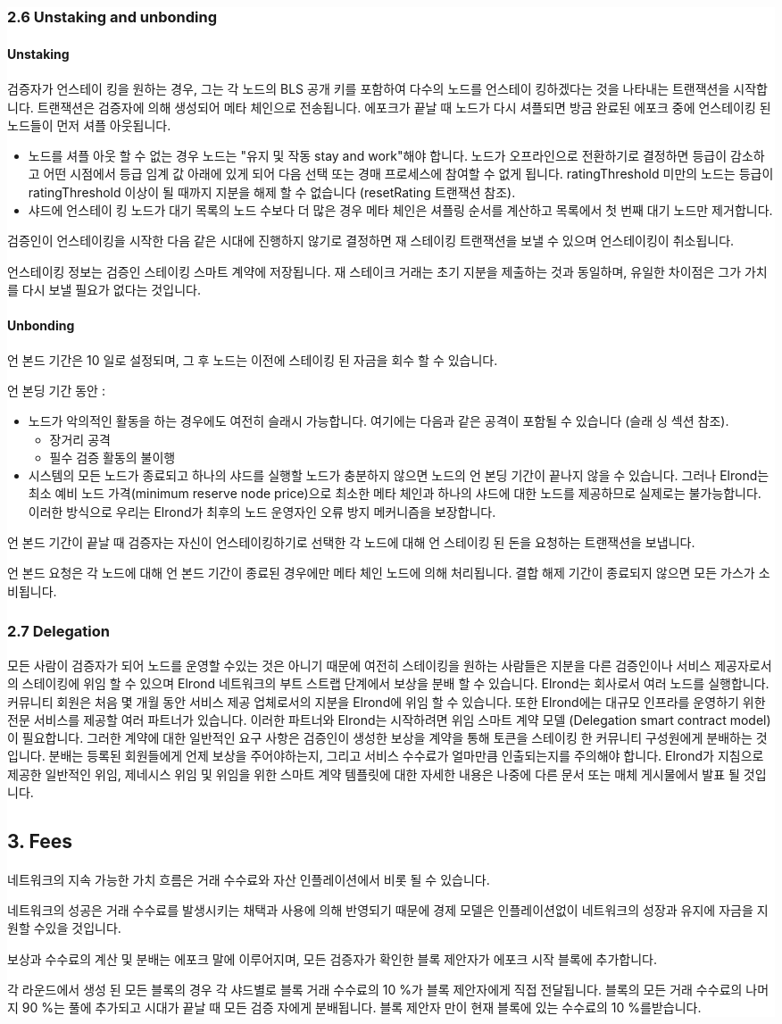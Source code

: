 ### 2.6 Unstaking and unbonding

#### Unstaking

검증자가 언스테이 킹을 원하는 경우, 그는 각 노드의 BLS 공개 키를 포함하여 다수의 노드를 언스테이 킹하겠다는 것을 나타내는 트랜잭션을 시작합니다. 트랜잭션은 검증자에 의해 생성되어 메타 체인으로 전송됩니다.
에포크가 끝날 때 노드가 다시 셔플되면 방금 완료된 에포크 중에 언스테이킹 된 노드들이 먼저 셔플 아웃됩니다.

- 노드를 셔플 아웃 할 수 없는 경우 노드는 "유지 및 작동 stay and work"해야 합니다. 노드가 오프라인으로 전환하기로 결정하면 등급이 감소하고 어떤 시점에서 등급 임계 값 아래에 있게 되어 다음 선택 또는 경매 프로세스에 참여할 수 없게 됩니다. ratingThreshold 미만의 노드는 등급이 ratingThreshold 이상이 될 때까지 지분을 해제 할 수 없습니다 (resetRating 트랜잭션 참조).
- 샤드에 언스테이 킹 노드가 대기 목록의 노드 수보다 더 많은 경우 메타 체인은 셔플링 순서를 계산하고 목록에서 첫 번째 대기 노드만 제거합니다.

검증인이 언스테이킹을 시작한 다음 같은 시대에 진행하지 않기로 결정하면 재 스테이킹 트랜잭션을 보낼 수 있으며 언스테이킹이 취소됩니다.

언스테이킹 정보는 검증인 스테이킹 스마트 계약에 저장됩니다. 재 스테이크 거래는 초기 지분을 제출하는 것과 동일하며, 유일한 차이점은 그가 가치를 다시 보낼 필요가 없다는 것입니다.

#### Unbonding

언 본드 기간은 10 일로 설정되며, 그 후 노드는 이전에 스테이킹 된 자금을 회수 할 수 있습니다.

언 본딩 기간 동안 :

- 노드가 악의적인 활동을 하는 경우에도 여전히 슬래시 가능합니다. 여기에는 다음과 같은 공격이 포함될 수 있습니다 (슬래 싱 섹션 참조).
  - 장거리 공격
  - 필수 검증 활동의 불이행
- 시스템의 모든 노드가 종료되고 하나의 샤드를 실행할 노드가 충분하지 않으면 노드의 언 본딩 기간이 끝나지 않을 수 있습니다. 그러나 Elrond는 최소 예비 노드 가격(minimum reserve node price)으로 최소한 메타 체인과 하나의 샤드에 대한 노드를 제공하므로 실제로는 불가능합니다. 이러한 방식으로 우리는 Elrond가 최후의 노드 운영자인 오류 방지 메커니즘을 보장합니다.

언 본드 기간이 끝날 때 검증자는 자신이 언스테이킹하기로 선택한 각 노드에 대해 언 스테이킹 된 돈을 요청하는 트랜잭션을 보냅니다.

언 본드 요청은 각 노드에 대해 언 본드 기간이 종료된 경우에만 메타 체인 노드에 의해 처리됩니다. 결합 해제 기간이 종료되지 않으면 모든 가스가 소비됩니다.



### 2.7 Delegation

모든 사람이 검증자가 되어 노드를 운영할 수있는 것은 아니기 때문에 여전히 스테이킹을 원하는 사람들은 지분을 다른 검증인이나 서비스 제공자로서의 스테이킹에 위임 할 수 있으며 Elrond 네트워크의 부트 스트랩 단계에서 보상을 분배 할 수 있습니다. Elrond는 회사로서 여러 노드를 실행합니다.
커뮤니티 회원은 처음 몇 개월 동안 서비스 제공 업체로서의 지분을 Elrond에 위임 할 수 있습니다. 또한 Elrond에는 대규모 인프라를 운영하기 위한 전문 서비스를 제공할 여러 파트너가 있습니다. 이러한 파트너와 Elrond는 시작하려면 위임 스마트 계약 모델 (Delegation smart contract model)이 필요합니다.
그러한 계약에 대한 일반적인 요구 사항은 검증인이 생성한 보상을 계약을 통해 토큰을 스테이킹 한 커뮤니티 구성원에게 분배하는 것입니다. 분배는 등록된 회원들에게 언제 보상을 주어야하는지, 그리고 서비스 수수료가 얼마만큼 인출되는지를 주의해야 합니다.
Elrond가 지침으로 제공한 일반적인 위임, 제네시스 위임 및 위임을 위한 스마트 계약 템플릿에 대한 자세한 내용은 나중에 다른 문서 또는 매체 게시물에서 발표 될 것입니다.



## 3. Fees

네트워크의 지속 가능한 가치 흐름은 거래 수수료와 자산 인플레이션에서 비롯 될 수 있습니다.

네트워크의 성공은 거래 수수료를 발생시키는 채택과 사용에 의해 반영되기 때문에 경제 모델은 인플레이션없이 네트워크의 성장과 유지에 자금을 지원할 수있을 것입니다.

보상과 수수료의 계산 및 분배는 에포크 말에 이루어지며, 모든 검증자가 확인한 블록 제안자가 에포크 시작 블록에 추가합니다.

각 라운드에서 생성 된 모든 블록의 경우 각 샤드별로 블록 거래 수수료의 10 %가 블록 제안자에게 직접 전달됩니다. 블록의 모든 거래 수수료의 나머지 90 %는 풀에 추가되고 시대가 끝날 때 모든 검증 자에게 분배됩니다. 블록 제안자 만이 현재 블록에 있는 수수료의 10 %를받습니다.
